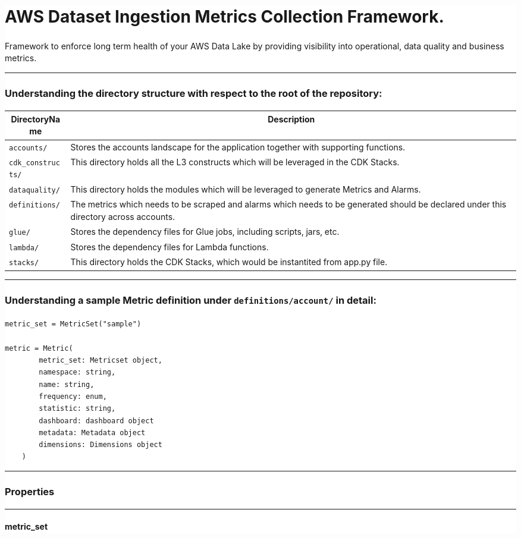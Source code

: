 # AWS Dataset Ingestion Metrics Collection Framework.   
Framework to enforce long term health of your AWS Data Lake by providing visibility into operational, data quality and business metrics.   

***   

### Understanding the directory structure with respect to the root of the repository:

| DirectoryName | Description | 
| --- | --- |
|  `accounts/`  |  Stores the accounts landscape for the application together with supporting functions.  |
|  `cdk_constructs/`  |  This directory holds all the L3 constructs which will be leveraged in the CDK Stacks.  | 
|  `dataquality/` |  This directory holds the modules which will be leveraged to generate Metrics and Alarms.  |
|  `definitions/`  |  The metrics which needs to be scraped and alarms which needs to be generated should be declared under this directory across accounts.  | 
|  `glue/`  |  Stores the dependency files for Glue jobs, including scripts, jars, etc.  |
|  `lambda/`  |  Stores the dependency files for Lambda functions.  |
|  `stacks/`  |  This directory holds the CDK Stacks, which would be instantited from app.py file.  |

***   

### Understanding a sample Metric definition under `definitions/account/` in detail:   

```
metric_set = MetricSet("sample")

metric = Metric(
        metric_set: Metricset object,
        namespace: string,
        name: string,
        frequency: enum,
        statistic: string,
        dashboard: dashboard object
        metadata: Metadata object
        dimensions: Dimensions object
    )
```

***   

### Properties     

***   

#### metric_set   
